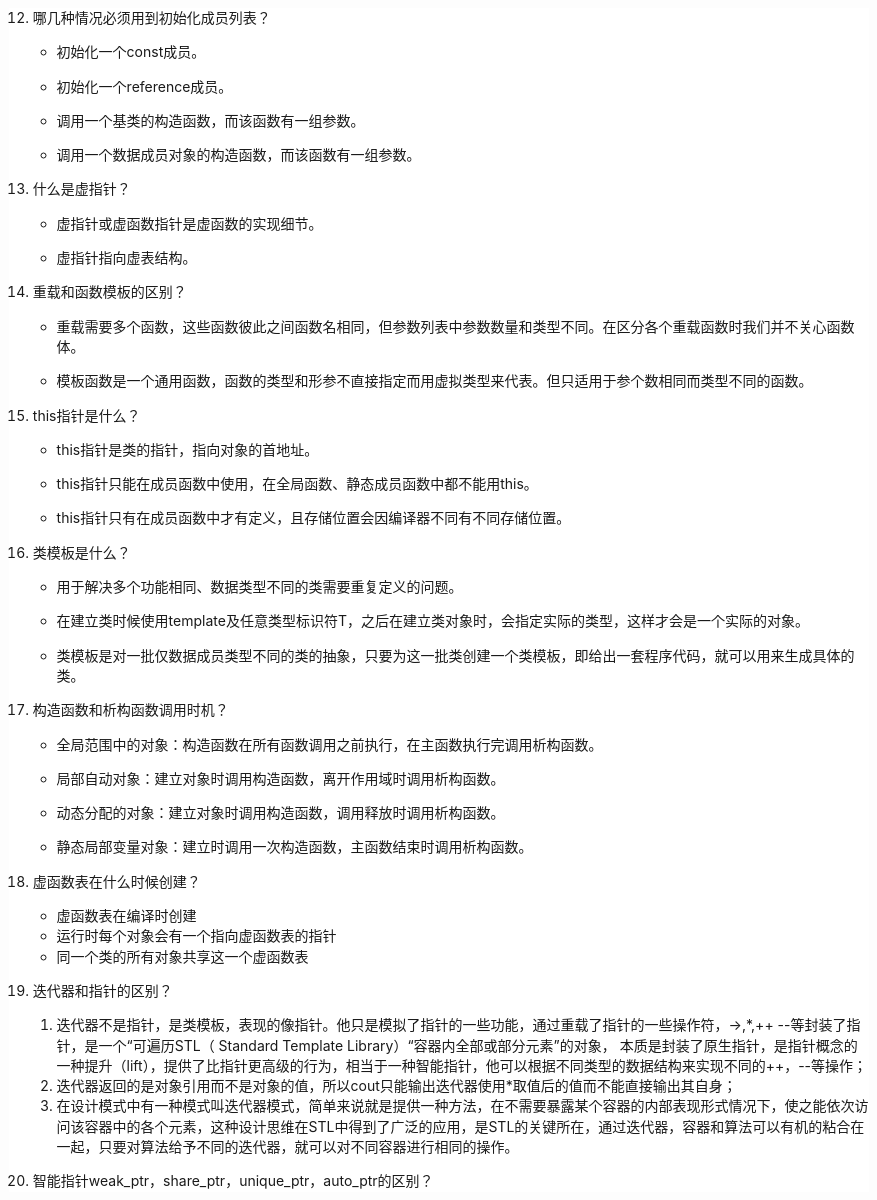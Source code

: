 12. 哪几种情况必须用到初始化成员列表？

     - 初始化一个const成员。

     - 初始化一个reference成员。

     - 调用一个基类的构造函数，而该函数有一组参数。

     - 调用一个数据成员对象的构造函数，而该函数有一组参数。

13. 什么是虚指针？

     - 虚指针或虚函数指针是虚函数的实现细节。

     - 虚指针指向虚表结构。

14. 重载和函数模板的区别？

     - 重载需要多个函数，这些函数彼此之间函数名相同，但参数列表中参数数量和类型不同。在区分各个重载函数时我们并不关心函数体。

     - 模板函数是一个通用函数，函数的类型和形参不直接指定而用虚拟类型来代表。但只适用于参个数相同而类型不同的函数。

15. this指针是什么？

     - this指针是类的指针，指向对象的首地址。

     - this指针只能在成员函数中使用，在全局函数、静态成员函数中都不能用this。

     - this指针只有在成员函数中才有定义，且存储位置会因编译器不同有不同存储位置。

16. 类模板是什么？

     - 用于解决多个功能相同、数据类型不同的类需要重复定义的问题。

     - 在建立类时候使用template及任意类型标识符T，之后在建立类对象时，会指定实际的类型，这样才会是一个实际的对象。

     - 类模板是对一批仅数据成员类型不同的类的抽象，只要为这一批类创建一个类模板，即给出一套程序代码，就可以用来生成具体的类。

17. 构造函数和析构函数调用时机？

     - 全局范围中的对象：构造函数在所有函数调用之前执行，在主函数执行完调用析构函数。

     - 局部自动对象：建立对象时调用构造函数，离开作用域时调用析构函数。

     - 动态分配的对象：建立对象时调用构造函数，调用释放时调用析构函数。

     - 静态局部变量对象：建立时调用一次构造函数，主函数结束时调用析构函数。

18. 虚函数表在什么时候创建？
     - 虚函数表在编译时创建
     - 运行时每个对象会有一个指向虚函数表的指针
     - 同一个类的所有对象共享这一个虚函数表

19. 迭代器和指针的区别？

     1. 迭代器不是指针，是类模板，表现的像指针。他只是模拟了指针的一些功能，通过重载了指针的一些操作符，->,*,++ --等封装了指针，是一个“可遍历STL（ Standard Template Library）“容器内全部或部分元素”的对象， 本质是封装了原生指针，是指针概念的一种提升（lift），提供了比指针更高级的行为，相当于一种智能指针，他可以根据不同类型的数据结构来实现不同的++，--等操作；
     2. 迭代器返回的是对象引用而不是对象的值，所以cout只能输出迭代器使用*取值后的值而不能直接输出其自身；
     3. 在设计模式中有一种模式叫迭代器模式，简单来说就是提供一种方法，在不需要暴露某个容器的内部表现形式情况下，使之能依次访问该容器中的各个元素，这种设计思维在STL中得到了广泛的应用，是STL的关键所在，通过迭代器，容器和算法可以有机的粘合在一起，只要对算法给予不同的迭代器，就可以对不同容器进行相同的操作。

20. 智能指针weak_ptr，share_ptr，unique_ptr，auto_ptr的区别？
